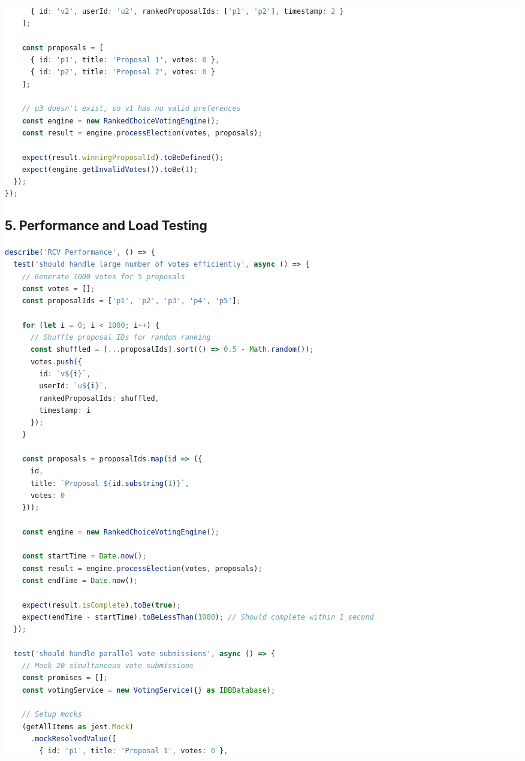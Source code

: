 ```typescript
      { id: 'v2', userId: 'u2', rankedProposalIds: ['p1', 'p2'], timestamp: 2 }
    ];
    
    const proposals = [
      { id: 'p1', title: 'Proposal 1', votes: 0 },
      { id: 'p2', title: 'Proposal 2', votes: 0 }
    ];
    
    // p3 doesn't exist, so v1 has no valid preferences
    const engine = new RankedChoiceVotingEngine();
    const result = engine.processElection(votes, proposals);
    
    expect(result.winningProposalId).toBeDefined();
    expect(engine.getInvalidVotes()).toBe(1);
  });
});
```

## 5. Performance and Load Testing

```typescript
describe('RCV Performance', () => {
  test('should handle large number of votes efficiently', async () => {
    // Generate 1000 votes for 5 proposals
    const votes = [];
    const proposalIds = ['p1', 'p2', 'p3', 'p4', 'p5'];
    
    for (let i = 0; i < 1000; i++) {
      // Shuffle proposal IDs for random ranking
      const shuffled = [...proposalIds].sort(() => 0.5 - Math.random());
      votes.push({
        id: `v${i}`,
        userId: `u${i}`,
        rankedProposalIds: shuffled,
        timestamp: i
      });
    }
    
    const proposals = proposalIds.map(id => ({ 
      id, 
      title: `Proposal ${id.substring(1)}`,
      votes: 0
    }));
    
    const engine = new RankedChoiceVotingEngine();
    
    const startTime = Date.now();
    const result = engine.processElection(votes, proposals);
    const endTime = Date.now();
    
    expect(result.isComplete).toBe(true);
    expect(endTime - startTime).toBeLessThan(1000); // Should complete within 1 second
  });
  
  test('should handle parallel vote submissions', async () => {
    // Mock 20 simultaneous vote submissions
    const promises = [];
    const votingService = new VotingService({} as IDBDatabase);
    
    // Setup mocks
    (getAllItems as jest.Mock)
      .mockResolvedValue([
        { id: 'p1', title: 'Proposal 1', votes: 0 },
```